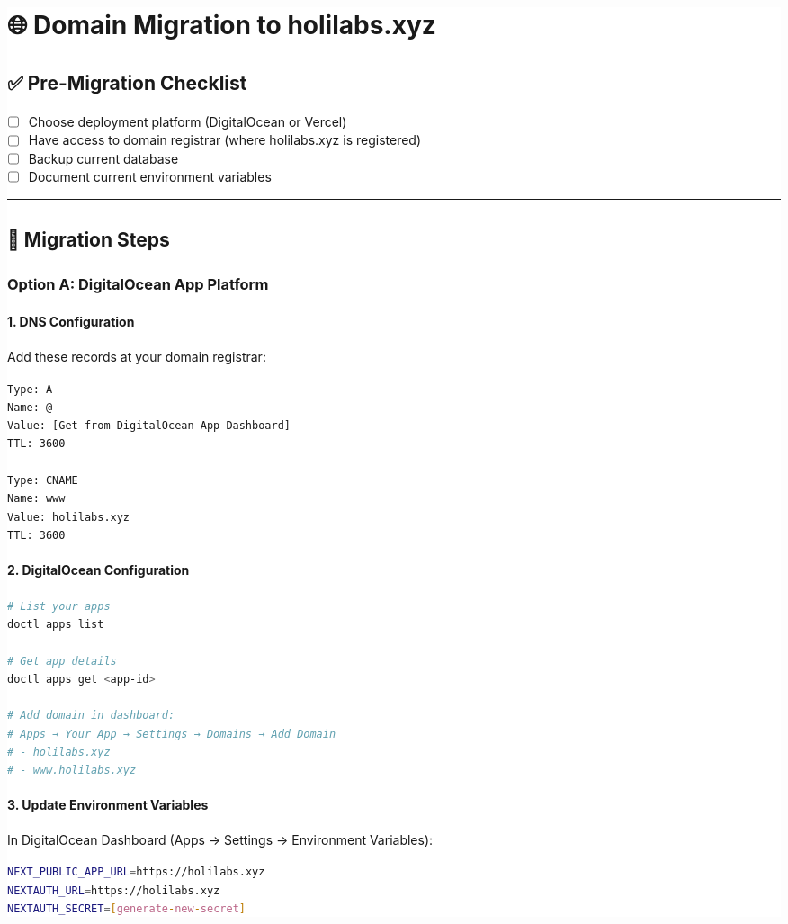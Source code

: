 # 🌐 Domain Migration to holilabs.xyz

## ✅ Pre-Migration Checklist

- [ ] Choose deployment platform (DigitalOcean or Vercel)
- [ ] Have access to domain registrar (where holilabs.xyz is registered)
- [ ] Backup current database
- [ ] Document current environment variables

---

## 🚀 Migration Steps

### **Option A: DigitalOcean App Platform**

#### 1. DNS Configuration
Add these records at your domain registrar:

```
Type: A
Name: @
Value: [Get from DigitalOcean App Dashboard]
TTL: 3600

Type: CNAME
Name: www
Value: holilabs.xyz
TTL: 3600
```

#### 2. DigitalOcean Configuration

```bash
# List your apps
doctl apps list

# Get app details
doctl apps get <app-id>

# Add domain in dashboard:
# Apps → Your App → Settings → Domains → Add Domain
# - holilabs.xyz
# - www.holilabs.xyz
```

#### 3. Update Environment Variables

In DigitalOcean Dashboard (Apps → Settings → Environment Variables):

```bash
NEXT_PUBLIC_APP_URL=https://holilabs.xyz
NEXTAUTH_URL=https://holilabs.xyz
NEXTAUTH_SECRET=[generate-new-secret]
```
